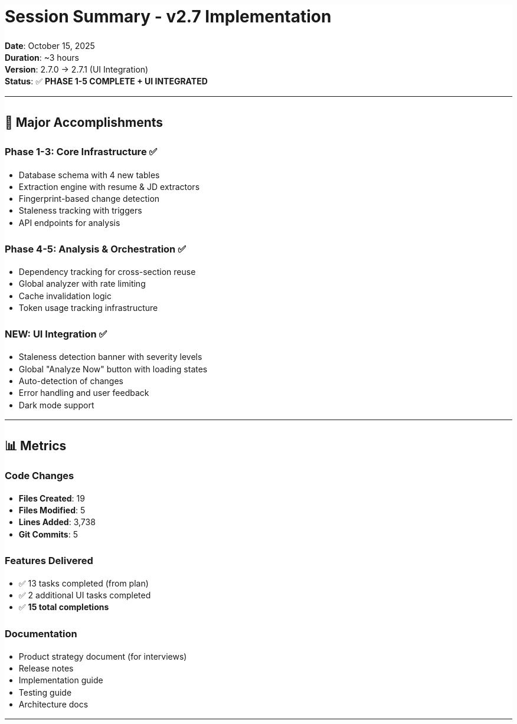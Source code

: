 # Session Summary - v2.7 Implementation

**Date**: October 15, 2025  
**Duration**: ~3 hours  
**Version**: 2.7.0 → 2.7.1 (UI Integration)  
**Status**: ✅ **PHASE 1-5 COMPLETE + UI INTEGRATED**

---

## 🎉 Major Accomplishments

### Phase 1-3: Core Infrastructure ✅
- Database schema with 4 new tables
- Extraction engine with resume & JD extractors
- Fingerprint-based change detection
- Staleness tracking with triggers
- API endpoints for analysis

### Phase 4-5: Analysis & Orchestration ✅
- Dependency tracking for cross-section reuse
- Global analyzer with rate limiting
- Cache invalidation logic
- Token usage tracking infrastructure

### **NEW**: UI Integration ✅
- Staleness detection banner with severity levels
- Global "Analyze Now" button with loading states
- Auto-detection of changes
- Error handling and user feedback
- Dark mode support

---

## 📊 Metrics

### Code Changes
- **Files Created**: 19
- **Files Modified**: 5
- **Lines Added**: 3,738
- **Git Commits**: 5

### Features Delivered
- ✅ 13 tasks completed (from plan)
- ✅ 2 additional UI tasks completed
- ✅ **15 total completions**

### Documentation
- Product strategy document (for interviews)
- Release notes
- Implementation guide
- Testing guide
- Architecture docs

---